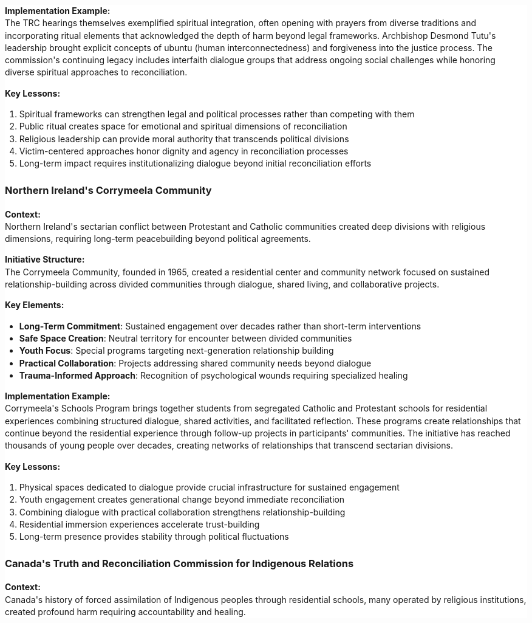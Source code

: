 **Implementation Example:**  
The TRC hearings themselves exemplified spiritual integration, often opening with prayers from diverse traditions and incorporating ritual elements that acknowledged the depth of harm beyond legal frameworks. Archbishop Desmond Tutu's leadership brought explicit concepts of ubuntu (human interconnectedness) and forgiveness into the justice process. The commission's continuing legacy includes interfaith dialogue groups that address ongoing social challenges while honoring diverse spiritual approaches to reconciliation.

**Key Lessons:**
1. Spiritual frameworks can strengthen legal and political processes rather than competing with them
2. Public ritual creates space for emotional and spiritual dimensions of reconciliation
3. Religious leadership can provide moral authority that transcends political divisions
4. Victim-centered approaches honor dignity and agency in reconciliation processes
5. Long-term impact requires institutionalizing dialogue beyond initial reconciliation efforts

### Northern Ireland's Corrymeela Community

**Context:**  
Northern Ireland's sectarian conflict between Protestant and Catholic communities created deep divisions with religious dimensions, requiring long-term peacebuilding beyond political agreements.

**Initiative Structure:**  
The Corrymeela Community, founded in 1965, created a residential center and community network focused on sustained relationship-building across divided communities through dialogue, shared living, and collaborative projects.

**Key Elements:**
- **Long-Term Commitment**: Sustained engagement over decades rather than short-term interventions
- **Safe Space Creation**: Neutral territory for encounter between divided communities
- **Youth Focus**: Special programs targeting next-generation relationship building
- **Practical Collaboration**: Projects addressing shared community needs beyond dialogue
- **Trauma-Informed Approach**: Recognition of psychological wounds requiring specialized healing

**Implementation Example:**  
Corrymeela's Schools Program brings together students from segregated Catholic and Protestant schools for residential experiences combining structured dialogue, shared activities, and facilitated reflection. These programs create relationships that continue beyond the residential experience through follow-up projects in participants' communities. The initiative has reached thousands of young people over decades, creating networks of relationships that transcend sectarian divisions.

**Key Lessons:**
1. Physical spaces dedicated to dialogue provide crucial infrastructure for sustained engagement
2. Youth engagement creates generational change beyond immediate reconciliation
3. Combining dialogue with practical collaboration strengthens relationship-building
4. Residential immersion experiences accelerate trust-building
5. Long-term presence provides stability through political fluctuations

### Canada's Truth and Reconciliation Commission for Indigenous Relations

**Context:**  
Canada's history of forced assimilation of Indigenous peoples through residential schools, many operated by religious institutions, created profound harm requiring accountability and healing.
